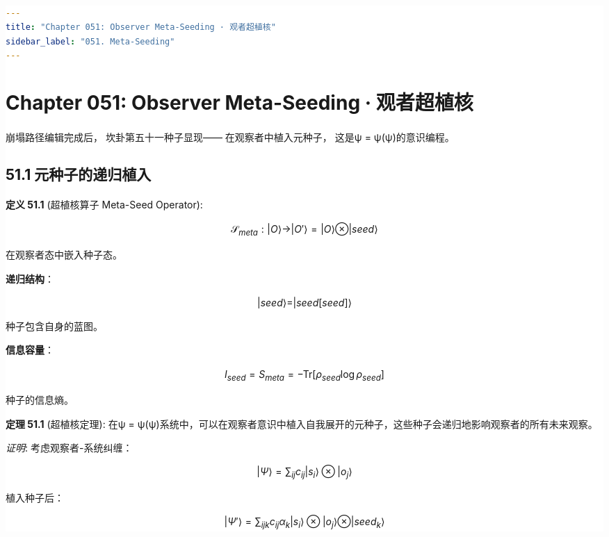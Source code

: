 ```yaml
---
title: "Chapter 051: Observer Meta-Seeding · 观者超植核"
sidebar_label: "051. Meta-Seeding"
---
```


# Chapter 051: Observer Meta-Seeding · 观者超植核

崩塌路径编辑完成后，
坎卦第五十一种子显现——
在观察者中植入元种子，
这是ψ = ψ(ψ)的意识编程。

## 51.1 元种子的递归植入

**定义 51.1** (超植核算子 Meta-Seed Operator):

$$
\mathcal{S}_{meta}: |O\rangle \rightarrow |O'\rangle = |O\rangle \otimes |seed\rangle
$$

在观察者态中嵌入种子态。

**递归结构**：

$$
|seed\rangle = |seed[seed]\rangle
$$

种子包含自身的蓝图。

**信息容量**：

$$
I_{seed} = S_{meta} = -\text{Tr}[\rho_{seed} \log \rho_{seed}]
$$

种子的信息熵。

**定理 51.1** (超植核定理): 在ψ = ψ(ψ)系统中，可以在观察者意识中植入自我展开的元种子，这些种子会递归地影响观察者的所有未来观察。

*证明*:
考虑观察者-系统纠缠：

$$
|\Psi\rangle = \sum_{ij} c_{ij} |s_i\rangle \otimes |o_j\rangle
$$

植入种子后：

$$
|\Psi'\rangle = \sum_{ijk} c_{ij} \alpha_k |s_i\rangle \otimes |o_j\rangle \otimes |seed_k\rangle
$$
